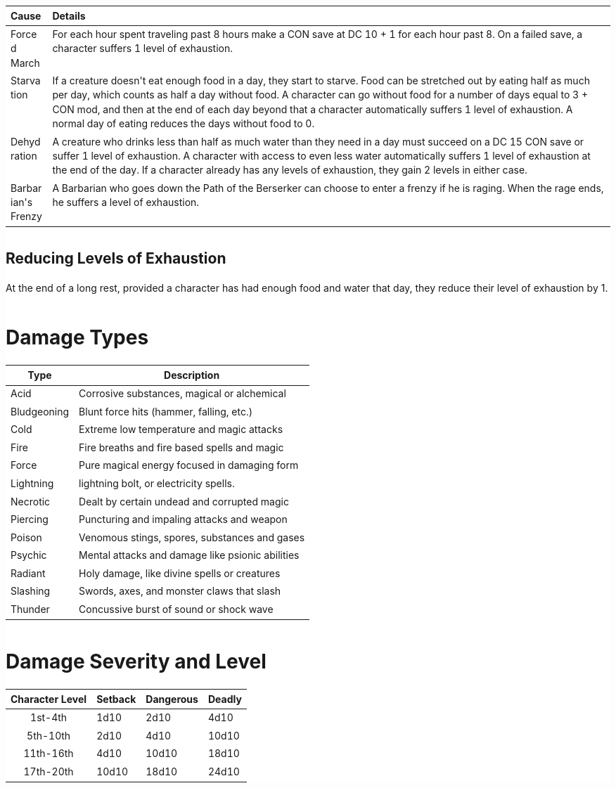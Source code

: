 |Cause|Details|
|:--|:--|
|Forced March|For each hour spent traveling past 8 hours make a CON save at DC 10 + 1 for each hour past 8. On a failed save, a character suffers 1 level of exhaustion.|
|Starvation|If a creature doesn't eat enough food in a day, they start to starve. Food can be stretched out by eating half as much per day, which counts as half a day without food. A character can go without food for a number of days equal to 3 + CON mod, and then at the end of each day beyond that a character automatically suffers 1 level of exhaustion. A normal day of eating reduces the days without food to 0.|
|Dehydration|A creature who drinks less than half as much water than they need in a day must succeed on a DC 15 CON save or suffer 1 level of exhaustion. A character with access to even less water automatically suffers 1 level of exhaustion at the end of the day. If a character already has any levels of exhaustion, they gain 2 levels in either case.|
|Barbarian's Frenzy|A Barbarian who goes down the Path of the Berserker can choose to enter a frenzy if he is raging. When the rage ends, he suffers a level of exhaustion.|

  

## Reducing Levels of Exhaustion

At the end of a long rest, provided a character has had enough food and water that day, they reduce their level of exhaustion by 1.

  

# Damage Types

|Type|Description|
|---|---|
|Acid|Corrosive substances, magical or alchemical|
|Bludgeoning|Blunt force hits (hammer, falling, etc.)|
|Cold|Extreme low temperature and magic attacks|
|Fire|Fire breaths and fire based spells and magic|
|Force|Pure magical energy focused in damaging form|
|Lightning|lightning bolt, or electricity spells.|
|Necrotic|Dealt by certain undead and corrupted magic|
|Piercing|Puncturing and impaling attacks and weapon|
|Poison|Venomous stings, spores, substances and gases|
|Psychic|Mental attacks and damage like psionic abilities|
|Radiant|Holy damage, like divine spells or creatures|
|Slashing|Swords, axes, and monster claws that slash|
|Thunder|Concussive burst of sound or shock wave|

  

# Damage Severity and Level

|Character Level|Setback|Dangerous|Deadly|
|:-:|---|---|---|
|1st-4th|1d10|2d10|4d10|
|5th-10th|2d10|4d10|10d10|
|11th-16th|4d10|10d10|18d10|
|17th-20th|10d10|18d10|24d10|
